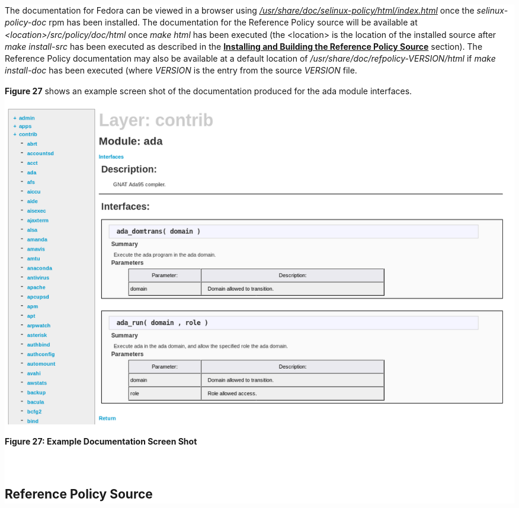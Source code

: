 The documentation for Fedora can be viewed in a browser using
[*/usr/share/doc/selinux-policy/html/index.html*](/usr/share/doc/selinux-policy/html/index.html)
once the *selinux-policy-doc* rpm has been installed.
The documentation for the Reference Policy source will be available at
*&lt;location&gt;/src/policy/doc/html* once *make html* has been executed
(the &lt;location&gt; is the location of the installed source after
*make install-src* has been executed as described in the
[**Installing and Building the Reference Policy Source**](#installing-and-building-the-reference-policy-source)
section). The Reference Policy documentation may also be available at a
default location of */usr/share/doc/refpolicy-VERSION/html* if
*make install-doc* has been executed (where *VERSION* is the entry from the
source *VERSION* file.

**Figure 27** shows an example screen shot of the documentation produced for
the ada module interfaces.

![](./images/27-ref-doc.png)

**Figure 27: Example Documentation Screen Shot**

<br>

## Reference Policy Source
